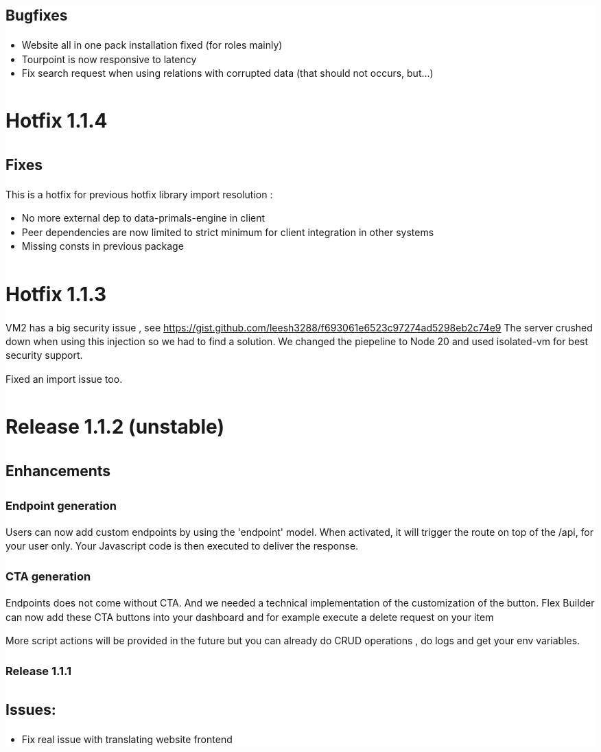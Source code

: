 ## Bugfixes

- Website all in one pack installation fixed (for roles mainly)
- Tourpoint is now responsive to latency
- Fix search request when using relations with corrupted data (that should not occurs, but...)

# Hotfix 1.1.4
## Fixes

This is a hotfix for previous hotfix library import resolution :

- No more external dep to data-primals-engine in client
- Peer dependencies are now limited to strict minimum for client integration in other systems
- Missing consts in previous package

# Hotfix 1.1.3
VM2 has a big security issue , see https://gist.github.com/leesh3288/f693061e6523c97274ad5298eb2c74e9
The server crushed down when using this injection so we had to find a solution. We changed the piepeline to Node 20 and used isolated-vm for best security support.

Fixed an import issue too.

# Release 1.1.2 (unstable)

## Enhancements

### Endpoint generation
Users can now add custom endpoints by using the 'endpoint' model.
When activated, it will trigger the route on top of the /api, for your user only.
Your Javascript code is then executed to deliver the response.

### CTA generation
Endpoints does not come without CTA. And we needed a technical implementation of the customization of the button.
Flex Builder can now add these CTA buttons into your dashboard and for example execute a delete request on your item

More script actions will be provided in the future but you can already do CRUD operations , do logs and get your env variables.

### Release 1.1.1
## Issues:

- Fix real issue with translating website frontend
